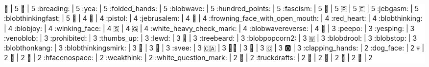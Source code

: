 :rice_cracker: | 5
:straight_ruler: | 5
:breading: | 5
:yea: | 5
:folded_hands: | 5
:blobwave: | 5
:hundred_points: | 5
:fascism: | 5
🍆 | 5
🇵 | 5
🇪 | 5
:jebgasm: | 5
:blobthinkingfast: | 5
🤖 | 4
:open_book: | 4
:pistol: | 4
:jebrusalem: | 4
:snake: | 4
:frowning_face_with_open_mouth: | 4
:red_heart: | 4
:blobthinking: | 4
:blobjoy: | 4
:winking_face: | 4
🇸 | 4
🇬 | 4
:white_heavy_check_mark: | 4
:blobwavereverse: | 4
:ghost: | 3
:peepo: | 3
:yesping: | 3
:venoblob: | 3
:prohibited: | 3
:thumbs_up: | 3
:lewd: | 3
:eggplant: | 3
:treebeard: | 3
:blobpopcorn2: | 3
🇼 | 3
:blobdrool: | 3
:blobstop: | 3
:blobthonkang: | 3
:blobthinkingsmirk: | 3
:man: | 3
:hamburger: | 3
:svee: | 3
🇨🇦 | 3
👋🏼 | 3
:fu: | 3
🇨 | 3
🅾 | 3
:clapping_hands: | 2
:dog_face: | 2
:skull: | 2
:articulated_lorry: | 2
:red_circle: | 2
:hfacenospace: | 2
:weakthink: | 2
:white_question_mark: | 2
:drum: | 2
:truckdrafts: | 2
:trumpet: | 2
:eyes: | 2
:wine_glass: | 2
:peach: | 2